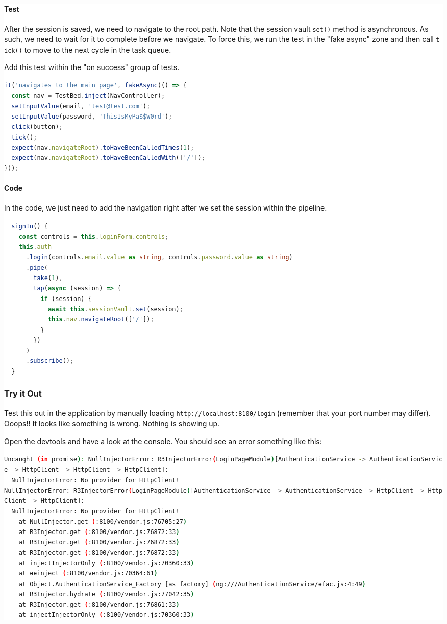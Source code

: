#### Test

After the session is saved, we need to navigate to the root path. Note that the session vault `set()` method is asynchronous. As such, we need to wait for it to complete before we navigate. To force this, we run the test in the "fake async" zone and then call `tick()` to move to the next cycle in the task queue.

Add this test within the "on success" group of tests.

```typescript
it('navigates to the main page', fakeAsync(() => {
  const nav = TestBed.inject(NavController);
  setInputValue(email, 'test@test.com');
  setInputValue(password, 'ThisIsMyPa$$W0rd');
  click(button);
  tick();
  expect(nav.navigateRoot).toHaveBeenCalledTimes(1);
  expect(nav.navigateRoot).toHaveBeenCalledWith(['/']);
}));
```

#### Code

In the code, we just need to add the navigation right after we set the session within the pipeline.

```typescript
  signIn() {
    const controls = this.loginForm.controls;
    this.auth
      .login(controls.email.value as string, controls.password.value as string)
      .pipe(
        take(1),
        tap(async (session) => {
          if (session) {
            await this.sessionVault.set(session);
            this.nav.navigateRoot(['/']);
          }
        })
      )
      .subscribe();
  }
```

### Try it Out

Test this out in the application by manually loading `http://localhost:8100/login` (remember that your port number may differ). Ooops!! It looks like something is wrong. Nothing is showing up.

Open the devtools and have a look at the console. You should see an error something like this:

```bash
Uncaught (in promise): NullInjectorError: R3InjectorError(LoginPageModule)[AuthenticationService -> AuthenticationService -> HttpClient -> HttpClient -> HttpClient]:
  NullInjectorError: No provider for HttpClient!
NullInjectorError: R3InjectorError(LoginPageModule)[AuthenticationService -> AuthenticationService -> HttpClient -> HttpClient -> HttpClient]:
  NullInjectorError: No provider for HttpClient!
    at NullInjector.get (:8100/vendor.js:76705:27)
    at R3Injector.get (:8100/vendor.js:76872:33)
    at R3Injector.get (:8100/vendor.js:76872:33)
    at R3Injector.get (:8100/vendor.js:76872:33)
    at injectInjectorOnly (:8100/vendor.js:70360:33)
    at ɵɵinject (:8100/vendor.js:70364:61)
    at Object.AuthenticationService_Factory [as factory] (ng:///AuthenticationService/ɵfac.js:4:49)
    at R3Injector.hydrate (:8100/vendor.js:77042:35)
    at R3Injector.get (:8100/vendor.js:76861:33)
    at injectInjectorOnly (:8100/vendor.js:70360:33)
```
